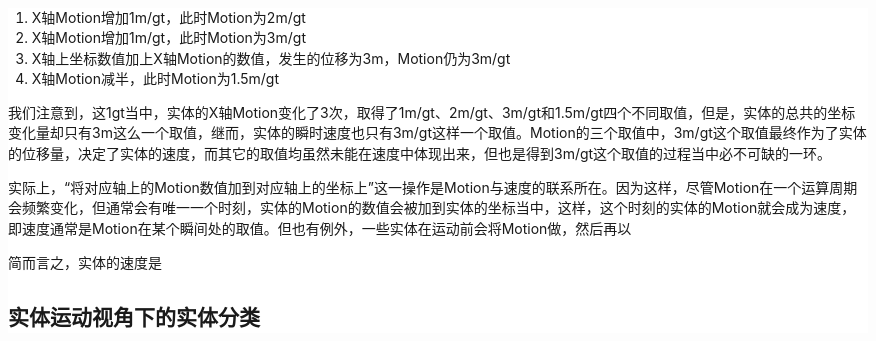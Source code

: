 1. X轴Motion增加1m/gt，此时Motion为2m/gt
2. X轴Motion增加1m/gt，此时Motion为3m/gt
3. X轴上坐标数值加上X轴Motion的数值，发生的位移为3m，Motion仍为3m/gt
4. X轴Motion减半，此时Motion为1.5m/gt

我们注意到，这1gt当中，实体的X轴Motion变化了3次，取得了1m/gt、2m/gt、3m/gt和1.5m/gt四个不同取值，但是，实体的总共的坐标变化量却只有3m这么一个取值，继而，实体的瞬时速度也只有3m/gt这样一个取值。Motion的三个取值中，3m/gt这个取值最终作为了实体的位移量，决定了实体的速度，而其它的取值均虽然未能在速度中体现出来，但也是得到3m/gt这个取值的过程当中必不可缺的一环。

实际上，“将对应轴上的Motion数值加到对应轴上的坐标上”这一操作是Motion与速度的联系所在。因为这样，尽管Motion在一个运算周期会频繁变化，但通常会有唯一一个时刻，实体的Motion的数值会被加到实体的坐标当中，这样，这个时刻的实体的Motion就会成为速度，即速度通常是Motion在某个瞬间处的取值。但也有例外，一些实体在运动前会将Motion做，然后再以

简而言之，实体的速度是

## 实体运动视角下的实体分类
